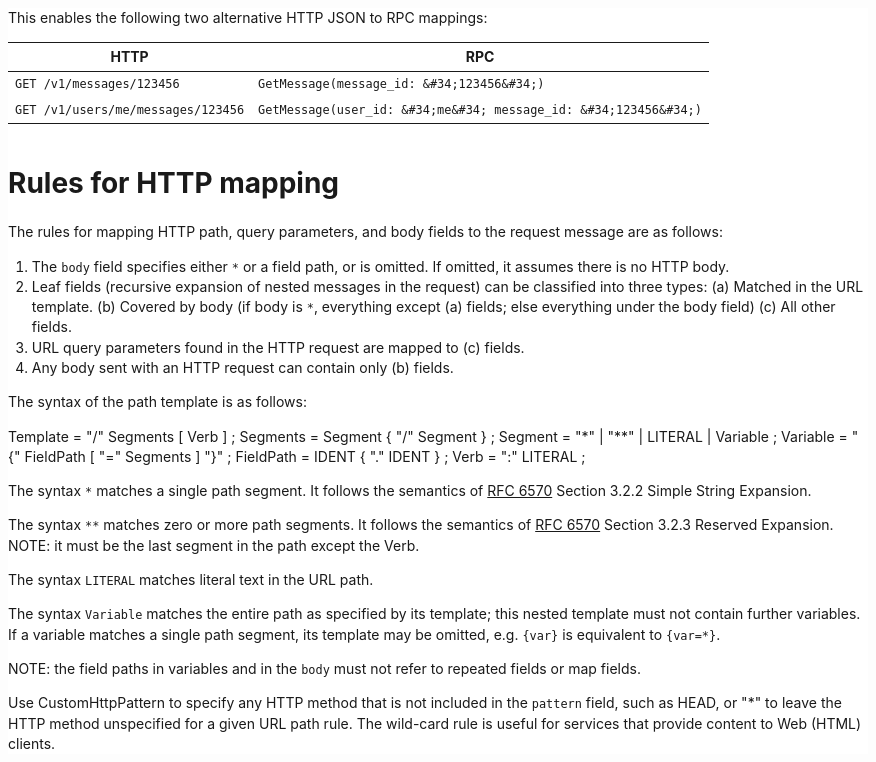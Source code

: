 
This enables the following two alternative HTTP JSON to RPC
mappings:

HTTP | RPC
-----|-----
`GET /v1/messages/123456` | `GetMessage(message_id: &#34;123456&#34;)`
`GET /v1/users/me/messages/123456` | `GetMessage(user_id: &#34;me&#34; message_id: &#34;123456&#34;)`

# Rules for HTTP mapping

The rules for mapping HTTP path, query parameters, and body fields
to the request message are as follows:

1. The `body` field specifies either `*` or a field path, or is
omitted. If omitted, it assumes there is no HTTP body.
2. Leaf fields (recursive expansion of nested messages in the
request) can be classified into three types:
(a) Matched in the URL template.
(b) Covered by body (if body is `*`, everything except (a) fields;
else everything under the body field)
(c) All other fields.
3. URL query parameters found in the HTTP request are mapped to (c) fields.
4. Any body sent with an HTTP request can contain only (b) fields.

The syntax of the path template is as follows:

Template = &#34;/&#34; Segments [ Verb ] ;
Segments = Segment { &#34;/&#34; Segment } ;
Segment  = &#34;*&#34; | &#34;**&#34; | LITERAL | Variable ;
Variable = &#34;{&#34; FieldPath [ &#34;=&#34; Segments ] &#34;}&#34; ;
FieldPath = IDENT { &#34;.&#34; IDENT } ;
Verb     = &#34;:&#34; LITERAL ;

The syntax `*` matches a single path segment. It follows the semantics of
[RFC 6570](https://tools.ietf.org/html/rfc6570) Section 3.2.2 Simple String
Expansion.

The syntax `**` matches zero or more path segments. It follows the semantics
of [RFC 6570](https://tools.ietf.org/html/rfc6570) Section 3.2.3 Reserved
Expansion. NOTE: it must be the last segment in the path except the Verb.

The syntax `LITERAL` matches literal text in the URL path.

The syntax `Variable` matches the entire path as specified by its template;
this nested template must not contain further variables. If a variable
matches a single path segment, its template may be omitted, e.g. `{var}`
is equivalent to `{var=*}`.

NOTE: the field paths in variables and in the `body` must not refer to
repeated fields or map fields.

Use CustomHttpPattern to specify any HTTP method that is not included in the
`pattern` field, such as HEAD, or &#34;*&#34; to leave the HTTP method unspecified for
a given URL path rule. The wild-card rule is useful for services that provide
content to Web (HTML) clients.
